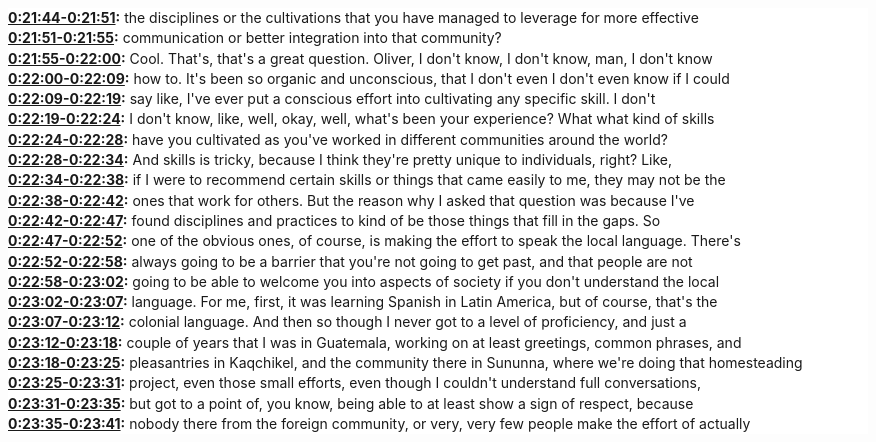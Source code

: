 **[0:21:44-0:21:51](https://regenerativeskills.com/permaculture-homesteading-in-nepal-a-story-of-community-connection-with-zac-barton-of-almost-heaven-farms/#t=0:21:44):**  the disciplines or the cultivations that you have managed to leverage for more effective  
**[0:21:51-0:21:55](https://regenerativeskills.com/permaculture-homesteading-in-nepal-a-story-of-community-connection-with-zac-barton-of-almost-heaven-farms/#t=0:21:51):**  communication or better integration into that community?  
**[0:21:55-0:22:00](https://regenerativeskills.com/permaculture-homesteading-in-nepal-a-story-of-community-connection-with-zac-barton-of-almost-heaven-farms/#t=0:21:55):**  Cool. That's, that's a great question. Oliver, I don't know, I don't know, man, I don't know  
**[0:22:00-0:22:09](https://regenerativeskills.com/permaculture-homesteading-in-nepal-a-story-of-community-connection-with-zac-barton-of-almost-heaven-farms/#t=0:22:00):**  how to. It's been so organic and unconscious, that I don't even I don't even know if I could  
**[0:22:09-0:22:19](https://regenerativeskills.com/permaculture-homesteading-in-nepal-a-story-of-community-connection-with-zac-barton-of-almost-heaven-farms/#t=0:22:09):**  say like, I've ever put a conscious effort into cultivating any specific skill. I don't  
**[0:22:19-0:22:24](https://regenerativeskills.com/permaculture-homesteading-in-nepal-a-story-of-community-connection-with-zac-barton-of-almost-heaven-farms/#t=0:22:19):**  I don't know, like, well, okay, well, what's been your experience? What what kind of skills  
**[0:22:24-0:22:28](https://regenerativeskills.com/permaculture-homesteading-in-nepal-a-story-of-community-connection-with-zac-barton-of-almost-heaven-farms/#t=0:22:24):**  have you cultivated as you've worked in different communities around the world?  
**[0:22:28-0:22:34](https://regenerativeskills.com/permaculture-homesteading-in-nepal-a-story-of-community-connection-with-zac-barton-of-almost-heaven-farms/#t=0:22:28):**  And skills is tricky, because I think they're pretty unique to individuals, right? Like,  
**[0:22:34-0:22:38](https://regenerativeskills.com/permaculture-homesteading-in-nepal-a-story-of-community-connection-with-zac-barton-of-almost-heaven-farms/#t=0:22:34):**  if I were to recommend certain skills or things that came easily to me, they may not be the  
**[0:22:38-0:22:42](https://regenerativeskills.com/permaculture-homesteading-in-nepal-a-story-of-community-connection-with-zac-barton-of-almost-heaven-farms/#t=0:22:38):**  ones that work for others. But the reason why I asked that question was because I've  
**[0:22:42-0:22:47](https://regenerativeskills.com/permaculture-homesteading-in-nepal-a-story-of-community-connection-with-zac-barton-of-almost-heaven-farms/#t=0:22:42):**  found disciplines and practices to kind of be those things that fill in the gaps. So  
**[0:22:47-0:22:52](https://regenerativeskills.com/permaculture-homesteading-in-nepal-a-story-of-community-connection-with-zac-barton-of-almost-heaven-farms/#t=0:22:47):**  one of the obvious ones, of course, is making the effort to speak the local language. There's  
**[0:22:52-0:22:58](https://regenerativeskills.com/permaculture-homesteading-in-nepal-a-story-of-community-connection-with-zac-barton-of-almost-heaven-farms/#t=0:22:52):**  always going to be a barrier that you're not going to get past, and that people are not  
**[0:22:58-0:23:02](https://regenerativeskills.com/permaculture-homesteading-in-nepal-a-story-of-community-connection-with-zac-barton-of-almost-heaven-farms/#t=0:22:58):**  going to be able to welcome you into aspects of society if you don't understand the local  
**[0:23:02-0:23:07](https://regenerativeskills.com/permaculture-homesteading-in-nepal-a-story-of-community-connection-with-zac-barton-of-almost-heaven-farms/#t=0:23:02):**  language. For me, first, it was learning Spanish in Latin America, but of course, that's the  
**[0:23:07-0:23:12](https://regenerativeskills.com/permaculture-homesteading-in-nepal-a-story-of-community-connection-with-zac-barton-of-almost-heaven-farms/#t=0:23:07):**  colonial language. And then so though I never got to a level of proficiency, and just a  
**[0:23:12-0:23:18](https://regenerativeskills.com/permaculture-homesteading-in-nepal-a-story-of-community-connection-with-zac-barton-of-almost-heaven-farms/#t=0:23:12):**  couple of years that I was in Guatemala, working on at least greetings, common phrases, and  
**[0:23:18-0:23:25](https://regenerativeskills.com/permaculture-homesteading-in-nepal-a-story-of-community-connection-with-zac-barton-of-almost-heaven-farms/#t=0:23:18):**  pleasantries in Kaqchikel, and the community there in Sununna, where we're doing that homesteading  
**[0:23:25-0:23:31](https://regenerativeskills.com/permaculture-homesteading-in-nepal-a-story-of-community-connection-with-zac-barton-of-almost-heaven-farms/#t=0:23:25):**  project, even those small efforts, even though I couldn't understand full conversations,  
**[0:23:31-0:23:35](https://regenerativeskills.com/permaculture-homesteading-in-nepal-a-story-of-community-connection-with-zac-barton-of-almost-heaven-farms/#t=0:23:31):**  but got to a point of, you know, being able to at least show a sign of respect, because  
**[0:23:35-0:23:41](https://regenerativeskills.com/permaculture-homesteading-in-nepal-a-story-of-community-connection-with-zac-barton-of-almost-heaven-farms/#t=0:23:35):**  nobody there from the foreign community, or very, very few people make the effort of actually  